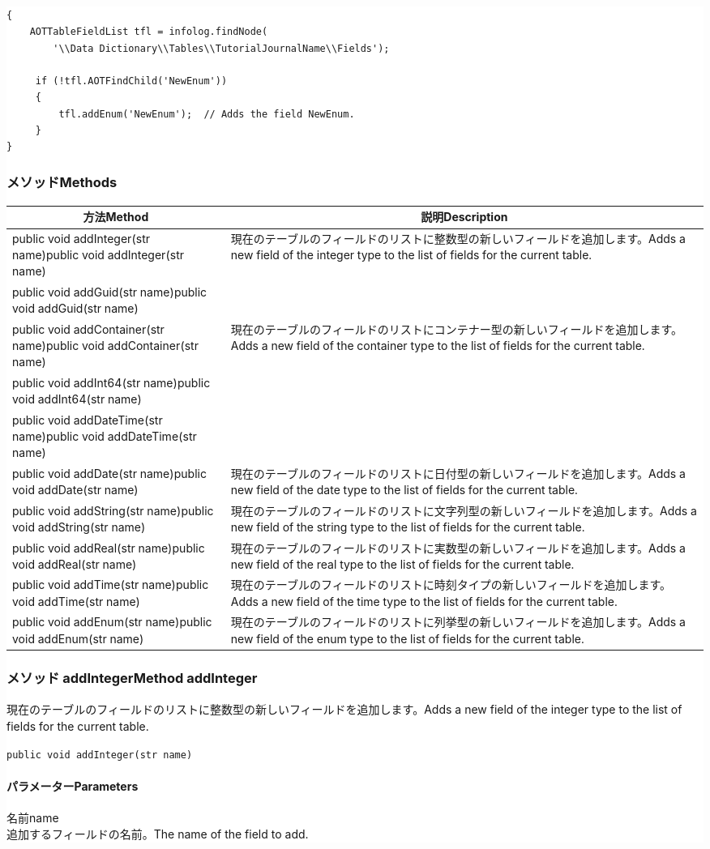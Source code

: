     { 
        AOTTableFieldList tfl = infolog.findNode( 
            '\\Data Dictionary\\Tables\\TutorialJournalName\\Fields'); 

         if (!tfl.AOTFindChild('NewEnum')) 
         { 
             tfl.addEnum('NewEnum');  // Adds the field NewEnum. 
         } 
    }

### <a name="methods"></a><span data-ttu-id="06be7-258">メソッド</span><span class="sxs-lookup"><span data-stu-id="06be7-258">Methods</span></span>

| <span data-ttu-id="06be7-259">方法</span><span class="sxs-lookup"><span data-stu-id="06be7-259">Method</span></span>                             | <span data-ttu-id="06be7-260">説明</span><span class="sxs-lookup"><span data-stu-id="06be7-260">Description</span></span>                                                                         |
|------------------------------------|-------------------------------------------------------------------------------------|
| <span data-ttu-id="06be7-261">public void addInteger(str name)</span><span class="sxs-lookup"><span data-stu-id="06be7-261">public void addInteger(str name)</span></span>   | <span data-ttu-id="06be7-262">現在のテーブルのフィールドのリストに整数型の新しいフィールドを追加します。</span><span class="sxs-lookup"><span data-stu-id="06be7-262">Adds a new field of the integer type to the list of fields for the current table.</span></span>   |
| <span data-ttu-id="06be7-263">public void addGuid(str name)</span><span class="sxs-lookup"><span data-stu-id="06be7-263">public void addGuid(str name)</span></span>      |                                                                                     |
| <span data-ttu-id="06be7-264">public void addContainer(str name)</span><span class="sxs-lookup"><span data-stu-id="06be7-264">public void addContainer(str name)</span></span> | <span data-ttu-id="06be7-265">現在のテーブルのフィールドのリストにコンテナー型の新しいフィールドを追加します。</span><span class="sxs-lookup"><span data-stu-id="06be7-265">Adds a new field of the container type to the list of fields for the current table.</span></span> |
| <span data-ttu-id="06be7-266">public void addInt64(str name)</span><span class="sxs-lookup"><span data-stu-id="06be7-266">public void addInt64(str name)</span></span>     |                                                                                     |
| <span data-ttu-id="06be7-267">public void addDateTime(str name)</span><span class="sxs-lookup"><span data-stu-id="06be7-267">public void addDateTime(str name)</span></span>  |                                                                                     |
| <span data-ttu-id="06be7-268">public void addDate(str name)</span><span class="sxs-lookup"><span data-stu-id="06be7-268">public void addDate(str name)</span></span>      | <span data-ttu-id="06be7-269">現在のテーブルのフィールドのリストに日付型の新しいフィールドを追加します。</span><span class="sxs-lookup"><span data-stu-id="06be7-269">Adds a new field of the date type to the list of fields for the current table.</span></span>      |
| <span data-ttu-id="06be7-270">public void addString(str name)</span><span class="sxs-lookup"><span data-stu-id="06be7-270">public void addString(str name)</span></span>    | <span data-ttu-id="06be7-271">現在のテーブルのフィールドのリストに文字列型の新しいフィールドを追加します。</span><span class="sxs-lookup"><span data-stu-id="06be7-271">Adds a new field of the string type to the list of fields for the current table.</span></span>    |
| <span data-ttu-id="06be7-272">public void addReal(str name)</span><span class="sxs-lookup"><span data-stu-id="06be7-272">public void addReal(str name)</span></span>      | <span data-ttu-id="06be7-273">現在のテーブルのフィールドのリストに実数型の新しいフィールドを追加します。</span><span class="sxs-lookup"><span data-stu-id="06be7-273">Adds a new field of the real type to the list of fields for the current table.</span></span>      |
| <span data-ttu-id="06be7-274">public void addTime(str name)</span><span class="sxs-lookup"><span data-stu-id="06be7-274">public void addTime(str name)</span></span>      | <span data-ttu-id="06be7-275">現在のテーブルのフィールドのリストに時刻タイプの新しいフィールドを追加します。</span><span class="sxs-lookup"><span data-stu-id="06be7-275">Adds a new field of the time type to the list of fields for the current table.</span></span>      |
| <span data-ttu-id="06be7-276">public void addEnum(str name)</span><span class="sxs-lookup"><span data-stu-id="06be7-276">public void addEnum(str name)</span></span>      | <span data-ttu-id="06be7-277">現在のテーブルのフィールドのリストに列挙型の新しいフィールドを追加します。</span><span class="sxs-lookup"><span data-stu-id="06be7-277">Adds a new field of the enum type to the list of fields for the current table.</span></span>      |

### <a name="method-addinteger"></a><span data-ttu-id="06be7-278">メソッド addInteger</span><span class="sxs-lookup"><span data-stu-id="06be7-278">Method addInteger</span></span>

<span data-ttu-id="06be7-279">現在のテーブルのフィールドのリストに整数型の新しいフィールドを追加します。</span><span class="sxs-lookup"><span data-stu-id="06be7-279">Adds a new field of the integer type to the list of fields for the current table.</span></span>

    public void addInteger(str name)

#### <a name="parameters"></a><span data-ttu-id="06be7-280">パラメーター</span><span class="sxs-lookup"><span data-stu-id="06be7-280">Parameters</span></span>

<span data-ttu-id="06be7-281">名前</span><span class="sxs-lookup"><span data-stu-id="06be7-281">name</span></span>  
<span data-ttu-id="06be7-282">追加するフィールドの名前。</span><span class="sxs-lookup"><span data-stu-id="06be7-282">The name of the field to add.</span></span>
